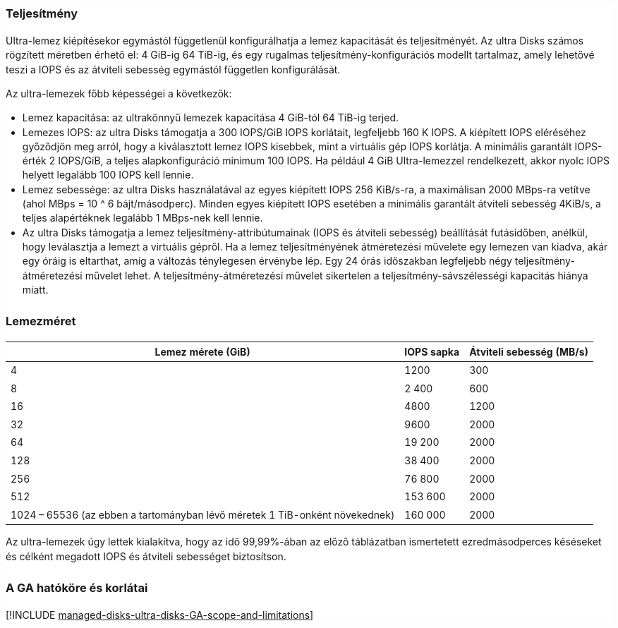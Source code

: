 ### <a name="performance"></a>Teljesítmény

Ultra-lemez kiépítésekor egymástól függetlenül konfigurálhatja a lemez kapacitását és teljesítményét. Az ultra Disks számos rögzített méretben érhető el: 4 GiB-ig 64 TiB-ig, és egy rugalmas teljesítmény-konfigurációs modellt tartalmaz, amely lehetővé teszi a IOPS és az átviteli sebesség egymástól független konfigurálását.

Az ultra-lemezek főbb képességei a következők:

- Lemez kapacitása: az ultrakönnyű lemezek kapacitása 4 GiB-tól 64 TiB-ig terjed.
- Lemezes IOPS: az ultra Disks támogatja a 300 IOPS/GiB IOPS korlátait, legfeljebb 160 K IOPS. A kiépített IOPS eléréséhez győződjön meg arról, hogy a kiválasztott lemez IOPS kisebbek, mint a virtuális gép IOPS korlátja. A minimális garantált IOPS-érték 2 IOPS/GiB, a teljes alapkonfiguráció minimum 100 IOPS. Ha például 4 GiB Ultra-lemezzel rendelkezett, akkor nyolc IOPS helyett legalább 100 IOPS kell lennie.
- Lemez sebessége: az ultra Disks használatával az egyes kiépített IOPS 256 KiB/s-ra, a maximálisan 2000 MBps-ra vetítve (ahol MBps = 10 ^ 6 bájt/másodperc). Minden egyes kiépített IOPS esetében a minimális garantált átviteli sebesség 4KiB/s, a teljes alapértéknek legalább 1 MBps-nek kell lennie.
- Az ultra Disks támogatja a lemez teljesítmény-attribútumainak (IOPS és átviteli sebesség) beállítását futásidőben, anélkül, hogy leválasztja a lemezt a virtuális gépről. Ha a lemez teljesítményének átméretezési művelete egy lemezen van kiadva, akár egy óráig is eltarthat, amíg a változás ténylegesen érvénybe lép. Egy 24 órás időszakban legfeljebb négy teljesítmény-átméretezési művelet lehet. A teljesítmény-átméretezési művelet sikertelen a teljesítmény-sávszélességi kapacitás hiánya miatt.

### <a name="disk-size"></a>Lemezméret

|Lemez mérete (GiB)  |IOPS sapka  |Átviteli sebesség (MB/s)  |
|---------|---------|---------|
|4     |1200         |300         |
|8     |2 400         |600         |
|16     |4800         |1200         |
|32     |9600         |2000         |
|64     |19 200         |2000         |
|128     |38 400         |2000         |
|256     |76 800         |2000         |
|512     |153 600         |2000         |
|1024 – 65536 (az ebben a tartományban lévő méretek 1 TiB-onként növekednek)     |160 000         |2000         |

Az ultra-lemezek úgy lettek kialakítva, hogy az idő 99,99%-ában az előző táblázatban ismertetett ezredmásodperces késéseket és célként megadott IOPS és átviteli sebességet biztosítson.

### <a name="ga-scope-and-limitations"></a>A GA hatóköre és korlátai

[!INCLUDE [managed-disks-ultra-disks-GA-scope-and-limitations](../../includes/managed-disks-ultra-disks-GA-scope-and-limitations.md)]
